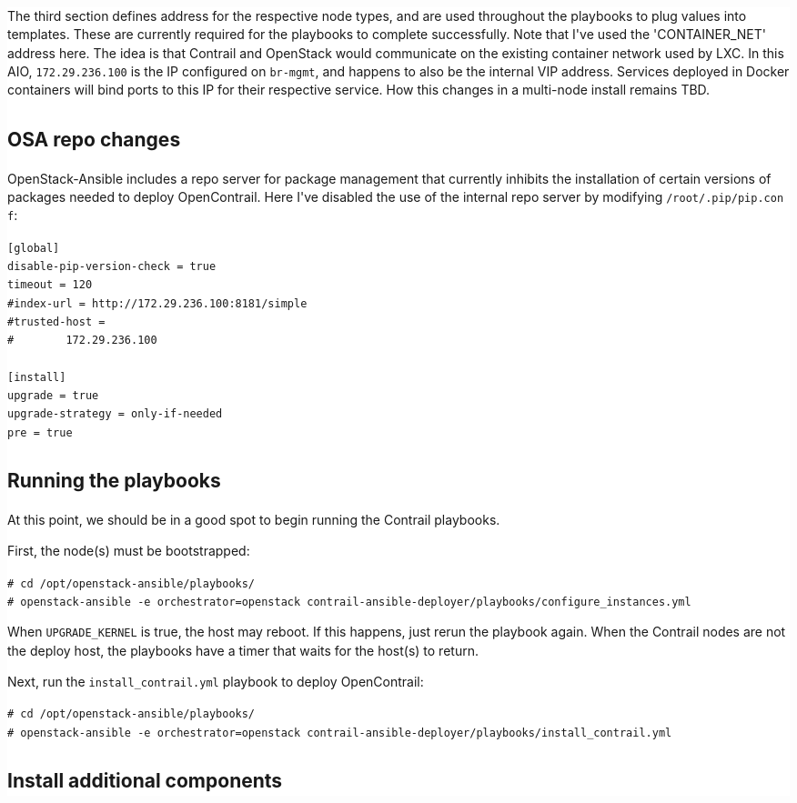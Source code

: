 The third section defines address for the respective node types, and are used throughout the playbooks to plug values into templates. These are currently required for the playbooks to complete successfully. Note that I've used the 'CONTAINER_NET' address here. The idea is that Contrail and OpenStack would communicate on the existing container network used by LXC. In this AIO, `172.29.236.100` is the IP configured on `br-mgmt`, and happens to also be the internal VIP address. Services deployed in Docker containers will bind ports to this IP for their respective service. How this changes in a multi-node install remains TBD.

## OSA repo changes

OpenStack-Ansible includes a repo server for package management that currently inhibits the installation of certain versions of packages needed to deploy OpenContrail. Here I've disabled the use of the internal repo server by modifying `/root/.pip/pip.conf`:

```
[global]
disable-pip-version-check = true
timeout = 120
#index-url = http://172.29.236.100:8181/simple
#trusted-host =
#        172.29.236.100

[install]
upgrade = true
upgrade-strategy = only-if-needed
pre = true
```

## Running the playbooks

At this point, we should be in a good spot to begin running the Contrail playbooks.

First, the node(s) must be bootstrapped:

```
# cd /opt/openstack-ansible/playbooks/
# openstack-ansible -e orchestrator=openstack contrail-ansible-deployer/playbooks/configure_instances.yml
```

When `UPGRADE_KERNEL` is true, the host may reboot. If this happens, just rerun the playbook again. When the Contrail nodes are not the deploy host, the playbooks have a timer that waits for the host(s) to return.

Next, run the `install_contrail.yml` playbook to deploy OpenContrail:

```
# cd /opt/openstack-ansible/playbooks/
# openstack-ansible -e orchestrator=openstack contrail-ansible-deployer/playbooks/install_contrail.yml
```

## Install additional components
